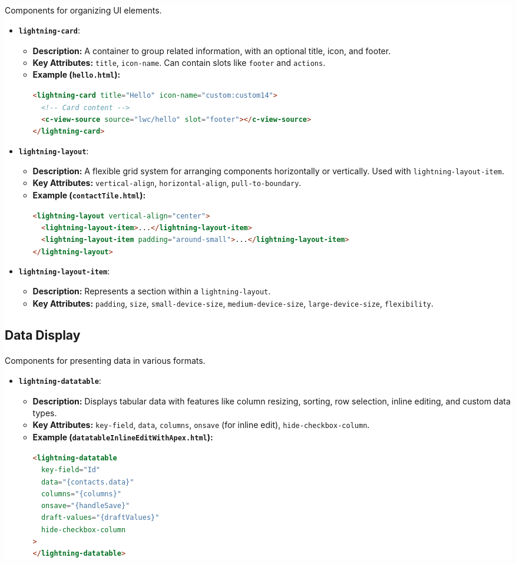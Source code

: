 Components for organizing UI elements.

- **`lightning-card`**:

  - **Description:** A container to group related information, with an optional title, icon, and footer.
  - **Key Attributes:** `title`, `icon-name`. Can contain slots like `footer` and `actions`.
  - **Example (`hello.html`):**
    ```html
    <lightning-card title="Hello" icon-name="custom:custom14">
      <!-- Card content -->
      <c-view-source source="lwc/hello" slot="footer"></c-view-source>
    </lightning-card>
    ```

- **`lightning-layout`**:

  - **Description:** A flexible grid system for arranging components horizontally or vertically. Used with `lightning-layout-item`.
  - **Key Attributes:** `vertical-align`, `horizontal-align`, `pull-to-boundary`.
  - **Example (`contactTile.html`):**
    ```html
    <lightning-layout vertical-align="center">
      <lightning-layout-item>...</lightning-layout-item>
      <lightning-layout-item padding="around-small">...</lightning-layout-item>
    </lightning-layout>
    ```

- **`lightning-layout-item`**:
  - **Description:** Represents a section within a `lightning-layout`.
  - **Key Attributes:** `padding`, `size`, `small-device-size`, `medium-device-size`, `large-device-size`, `flexibility`.

## Data Display

Components for presenting data in various formats.

- **`lightning-datatable`**:

  - **Description:** Displays tabular data with features like column resizing, sorting, row selection, inline editing, and custom data types.
  - **Key Attributes:** `key-field`, `data`, `columns`, `onsave` (for inline edit), `hide-checkbox-column`.
  - **Example (`datatableInlineEditWithApex.html`):**
    ```html
    <lightning-datatable
      key-field="Id"
      data="{contacts.data}"
      columns="{columns}"
      onsave="{handleSave}"
      draft-values="{draftValues}"
      hide-checkbox-column
    >
    </lightning-datatable>
    ```

